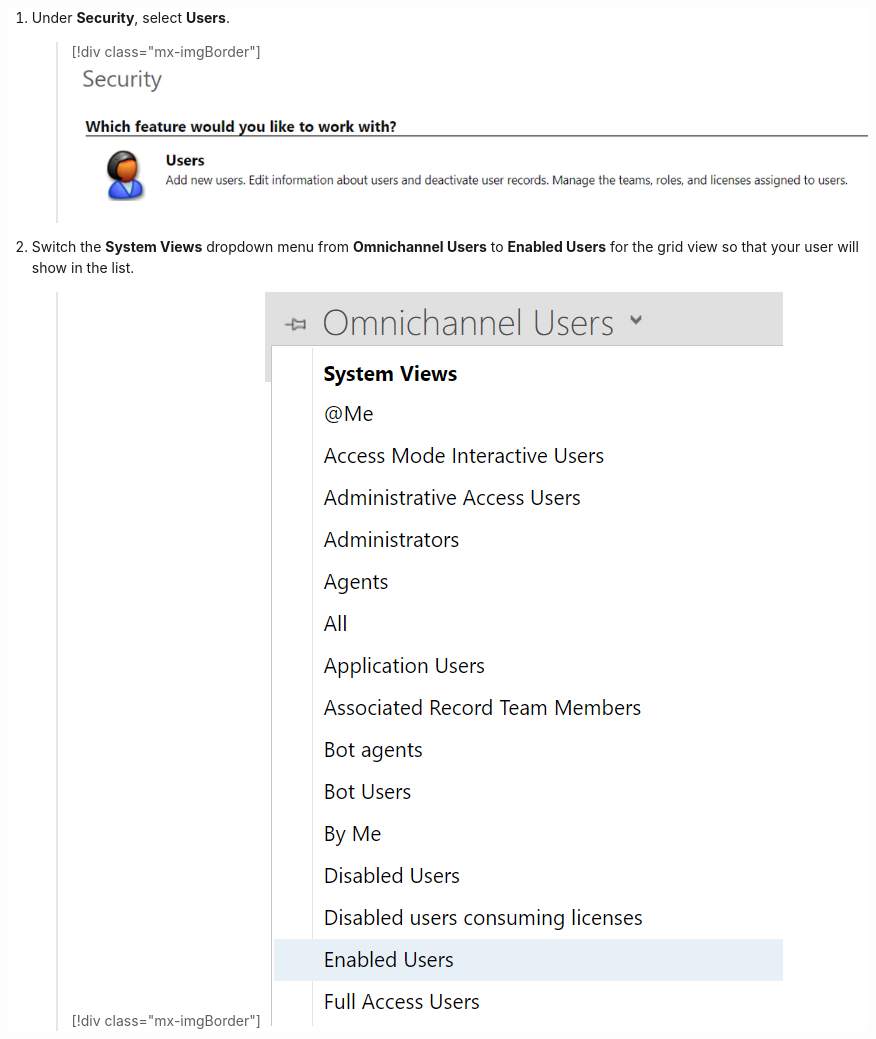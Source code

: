 1. Under **Security**, select **Users**.

    > [!div class="mx-imgBorder"]
    > [![Screenshot of the Users section and description of actions that are available in the section.](../media/59-users.png)](../media/59-users.png#lightbox)

1. Switch the **System Views** dropdown menu from **Omnichannel Users** to **Enabled Users** for the grid view so that your user will show in the list.

    > [!div class="mx-imgBorder"]
    > [![Screenshot of the Omnichannel Users menu with the Enabled Users option selected.](../media/60-enabled-users.png)](../media/60-enabled-users.png#lightbox)
